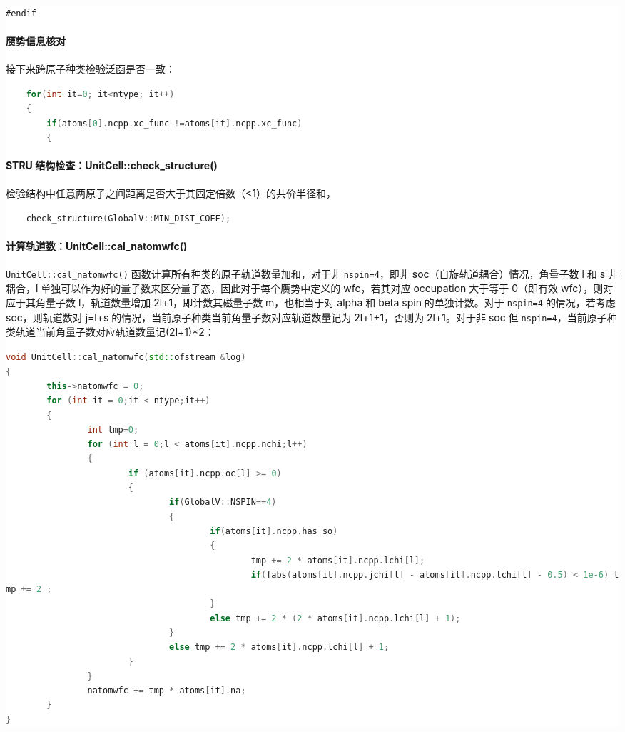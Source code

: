 `#endif`

#### 赝势信息核对

接下来跨原子种类检验泛函是否一致：

```cpp
    for(int it=0; it<ntype; it++)
    {
        if(atoms[0].ncpp.xc_func !=atoms[it].ncpp.xc_func)
        {
```

#### STRU 结构检查：UnitCell::check_structure()

检验结构中任意两原子之间距离是否大于其固定倍数（<1）的共价半径和，

```cpp
    check_structure(GlobalV::MIN_DIST_COEF);
```

#### 计算轨道数：UnitCell::cal_natomwfc()

`UnitCell::cal_natomwfc()` 函数计算所有种类的原子轨道数量加和，对于非 `nspin=4`，即非 soc（自旋轨道耦合）情况，角量子数 l 和 s 非耦合，l 单独可以作为好的量子数来区分量子态，因此对于每个赝势中定义的 wfc，若其对应 occupation 大于等于 0（即有效 wfc），则对应于其角量子数 l，轨道数量增加 2l+1，即计数其磁量子数 m，也相当于对 alpha 和 beta spin 的单独计数。对于 `nspin=4` 的情况，若考虑 soc，则轨道数对 j=l+s 的情况，当前原子种类当前角量子数对应轨道数量记为 2l+1+1，否则为 2l+1。对于非 soc 但 `nspin=4`，当前原子种类轨道当前角量子数对应轨道数量记(2l+1)*2：

```cpp
void UnitCell::cal_natomwfc(std::ofstream &log)
{
        this->natomwfc = 0;
        for (int it = 0;it < ntype;it++)
        {
                int tmp=0;
                for (int l = 0;l < atoms[it].ncpp.nchi;l++)
                {
                        if (atoms[it].ncpp.oc[l] >= 0)
                        {
                                if(GlobalV::NSPIN==4)
                                {
                                        if(atoms[it].ncpp.has_so)
                                        {
                                                tmp += 2 * atoms[it].ncpp.lchi[l];
                                                if(fabs(atoms[it].ncpp.jchi[l] - atoms[it].ncpp.lchi[l] - 0.5) < 1e-6) tmp += 2 ;
                                        }
                                        else tmp += 2 * (2 * atoms[it].ncpp.lchi[l] + 1);
                                }
                                else tmp += 2 * atoms[it].ncpp.lchi[l] + 1;
                        }
                }
                natomwfc += tmp * atoms[it].na;
        }
}
```
